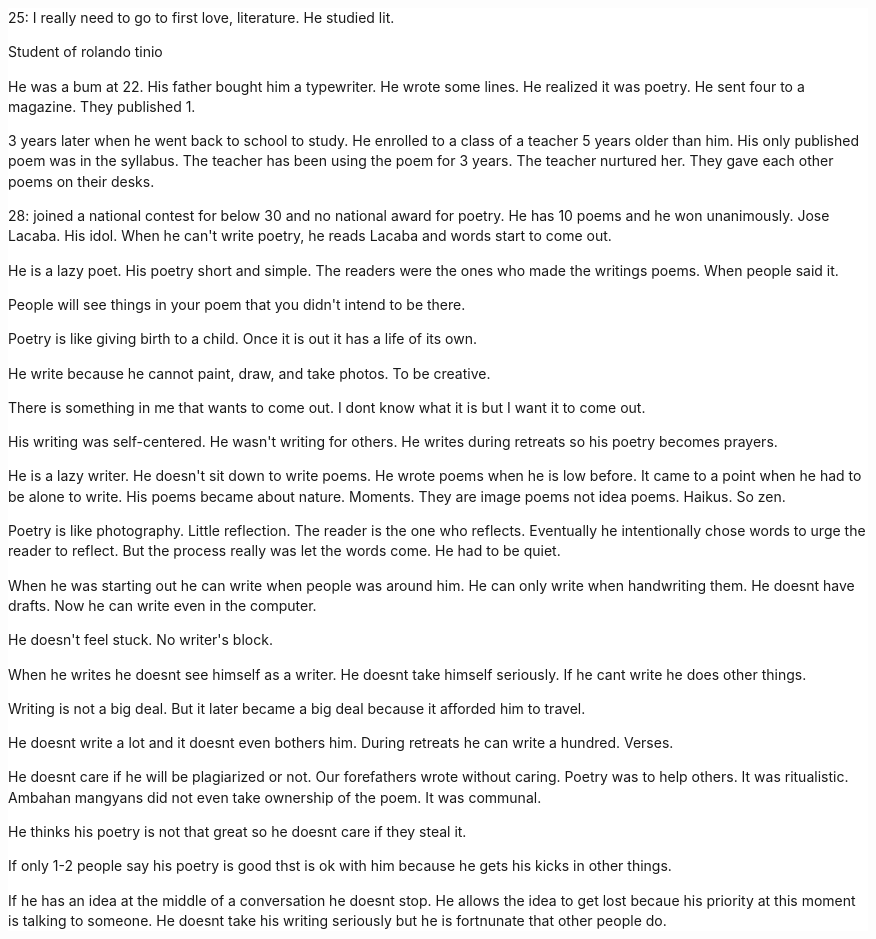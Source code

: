 25: I really need to go to first love, literature. He studied lit.

Student of rolando tinio

He was a bum at 22. His father bought him a typewriter. He wrote some lines. He realized it was poetry. He sent four to a magazine. They published 1.

3 years later when he went back to school to study. He enrolled to a class of a teacher 5 years older than him. His only published poem was in the syllabus. The teacher has been using the poem for 3 years. The teacher nurtured her. They gave each other poems on their desks.

28: joined a national contest for below 30 and no national award for poetry. He has 10 poems and he won unanimously. Jose Lacaba. His idol. When he can't write poetry, he reads Lacaba and words start to come out.

He is a lazy poet. His poetry short and simple. The readers were the ones who made the writings poems. When people said it.

People will see things in your poem that you didn't intend to be there.

Poetry is like giving birth to a child. Once it is out it has a life of its own.

He write because he cannot paint, draw, and take photos. To be creative.

There is something in me that wants to come out. I dont know what it is but I want it to come out.

His writing was self-centered. He wasn't writing for others. He writes during retreats so his poetry becomes prayers.

He is a lazy writer. He doesn't sit down to write poems. He wrote poems when he is low before. It came to a point when he had to be alone to write. His poems became about nature. Moments. They are image poems not idea poems. Haikus. So zen.

Poetry is like photography. Little reflection. The reader is the one who reflects. Eventually he intentionally chose words to urge the reader to reflect. But the process really was let the words come. He had to be quiet.

When he was starting out he can write when people was around him. He can only write when handwriting them. He doesnt have drafts. Now he can write even in the computer.

He doesn't feel stuck. No writer's block.

When he writes he doesnt see himself as a writer. He doesnt take himself seriously. If he cant write he does other things.

Writing is not a big deal. But it later became a big deal because it afforded him to travel.

He doesnt write a lot and it doesnt even bothers him. During retreats he can write a hundred. Verses.

He doesnt care if he will be plagiarized or not. Our forefathers wrote without caring. Poetry was to help others. It was ritualistic. Ambahan mangyans did not even take ownership of the poem. It was communal.

He thinks his poetry is not that great so he doesnt care if they steal it.

If only 1-2 people say his poetry is good thst is ok with him because he gets his kicks in other things.

If he has an idea at the middle of a conversation he doesnt stop. He allows the idea to get lost becaue his priority at this moment is talking to someone. He doesnt take his writing seriously but he is fortnunate that other people do.
